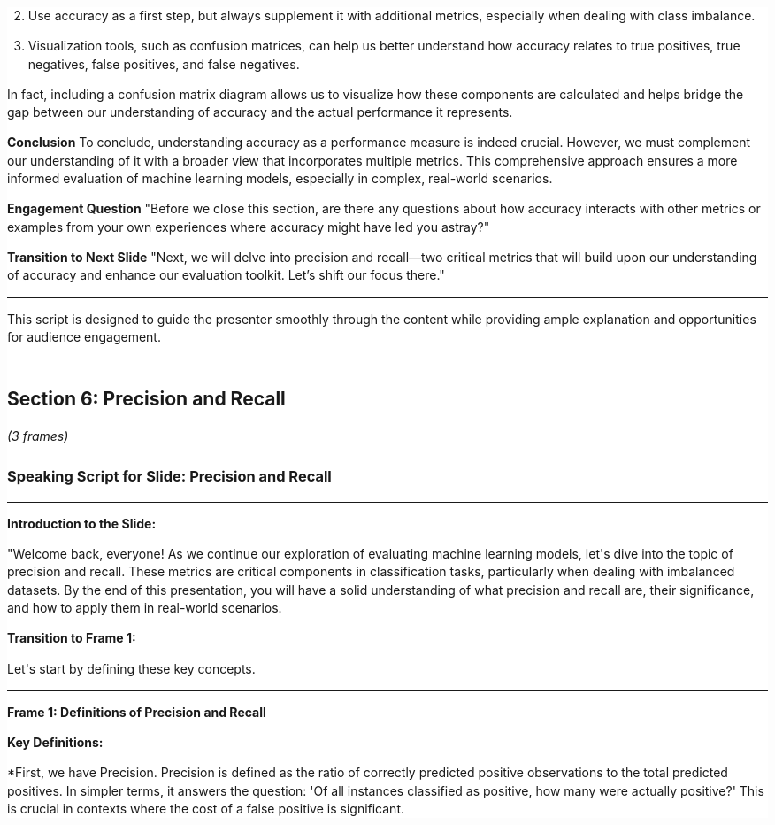 2. Use accuracy as a first step, but always supplement it with additional metrics, especially when dealing with class imbalance.

3. Visualization tools, such as confusion matrices, can help us better understand how accuracy relates to true positives, true negatives, false positives, and false negatives.

In fact, including a confusion matrix diagram allows us to visualize how these components are calculated and helps bridge the gap between our understanding of accuracy and the actual performance it represents.

**Conclusion**
To conclude, understanding accuracy as a performance measure is indeed crucial. However, we must complement our understanding of it with a broader view that incorporates multiple metrics. This comprehensive approach ensures a more informed evaluation of machine learning models, especially in complex, real-world scenarios.

**Engagement Question**
"Before we close this section, are there any questions about how accuracy interacts with other metrics or examples from your own experiences where accuracy might have led you astray?"

**Transition to Next Slide**
"Next, we will delve into precision and recall—two critical metrics that will build upon our understanding of accuracy and enhance our evaluation toolkit. Let’s shift our focus there."

--- 

This script is designed to guide the presenter smoothly through the content while providing ample explanation and opportunities for audience engagement.

---

## Section 6: Precision and Recall
*(3 frames)*

### Speaking Script for Slide: Precision and Recall

---

**Introduction to the Slide:**

"Welcome back, everyone! As we continue our exploration of evaluating machine learning models, let's dive into the topic of precision and recall. These metrics are critical components in classification tasks, particularly when dealing with imbalanced datasets. By the end of this presentation, you will have a solid understanding of what precision and recall are, their significance, and how to apply them in real-world scenarios.

**Transition to Frame 1:**

Let's start by defining these key concepts.

---

**Frame 1: Definitions of Precision and Recall**

**Key Definitions:**

*First, we have Precision. Precision is defined as the ratio of correctly predicted positive observations to the total predicted positives. In simpler terms, it answers the question: 'Of all instances classified as positive, how many were actually positive?' This is crucial in contexts where the cost of a false positive is significant. 

